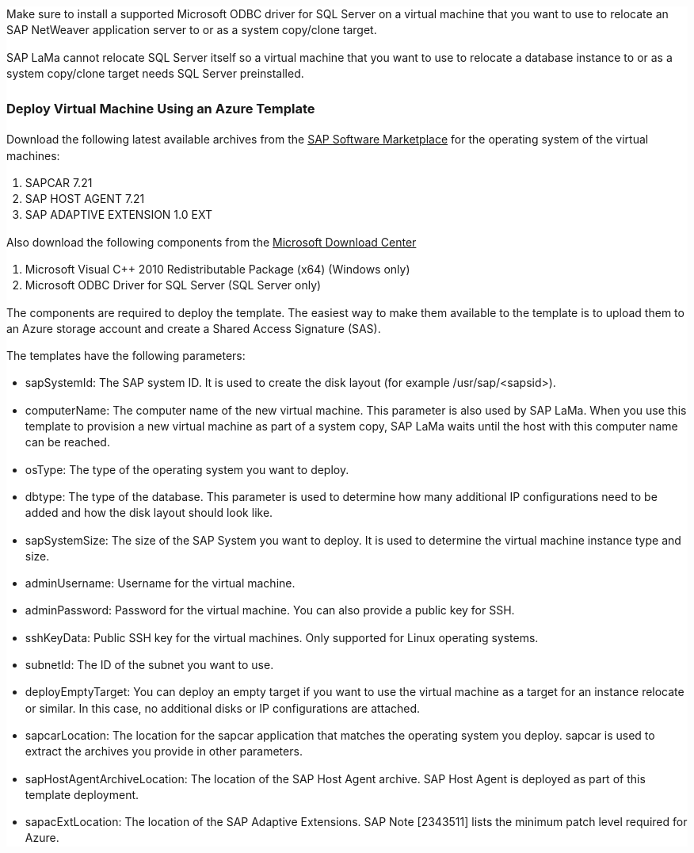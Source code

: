 Make sure to install a supported Microsoft ODBC driver for SQL Server on a virtual machine that you want to use to relocate an SAP NetWeaver application server to or as a system copy/clone target.

SAP LaMa cannot relocate SQL Server itself so a virtual machine that you want to use to relocate a database instance to or as a system copy/clone target needs SQL Server preinstalled.

### Deploy Virtual Machine Using an Azure Template

Download the following latest available archives from the [SAP Software Marketplace](https://support.sap.com/swdc) for the operating system of the virtual machines:

1. SAPCAR 7.21
1. SAP HOST AGENT 7.21
1. SAP ADAPTIVE EXTENSION 1.0 EXT

Also download the following components from the [Microsoft Download Center](https://www.microsoft.com/download)

1. Microsoft Visual C++ 2010 Redistributable Package (x64) (Windows only)
1. Microsoft ODBC Driver for SQL Server (SQL Server only)

The components are required to deploy the template. The easiest way to make them available to the template is to upload them to an Azure storage account and create a Shared Access Signature (SAS).

The templates have the following parameters:

* sapSystemId: The SAP system ID. It is used to create the disk layout (for example /usr/sap/\<sapsid>).

* computerName: The computer name of the new virtual machine. This parameter is also used by SAP LaMa. When you use this template to provision a new virtual machine as part of a system copy, SAP LaMa waits until the host with this computer name can be reached.

* osType: The type of the operating system you want to deploy.

* dbtype: The type of the database. This parameter is used to determine how many additional IP configurations need to be added and how the disk layout should look like.

* sapSystemSize: The size of the SAP System you want to deploy. It is used to determine the virtual machine instance type and size.

* adminUsername: Username for the virtual machine.

* adminPassword: Password for the virtual machine. You can also provide a public key for SSH.

* sshKeyData: Public SSH key for the virtual machines. Only supported for Linux operating systems.

* subnetId: The ID of the subnet you want to use.

* deployEmptyTarget: You can deploy an empty target if you want to use the virtual machine as a target for an instance relocate or similar. In this case, no additional disks or IP configurations are attached.

* sapcarLocation: The location for the sapcar application that matches the operating system you deploy. sapcar is used to extract the archives you provide in other parameters.

* sapHostAgentArchiveLocation: The location of the SAP Host Agent archive. SAP Host Agent is deployed as part of this template deployment.

* sapacExtLocation: The location of the SAP Adaptive Extensions. SAP Note [2343511] lists the minimum patch level required for Azure.
